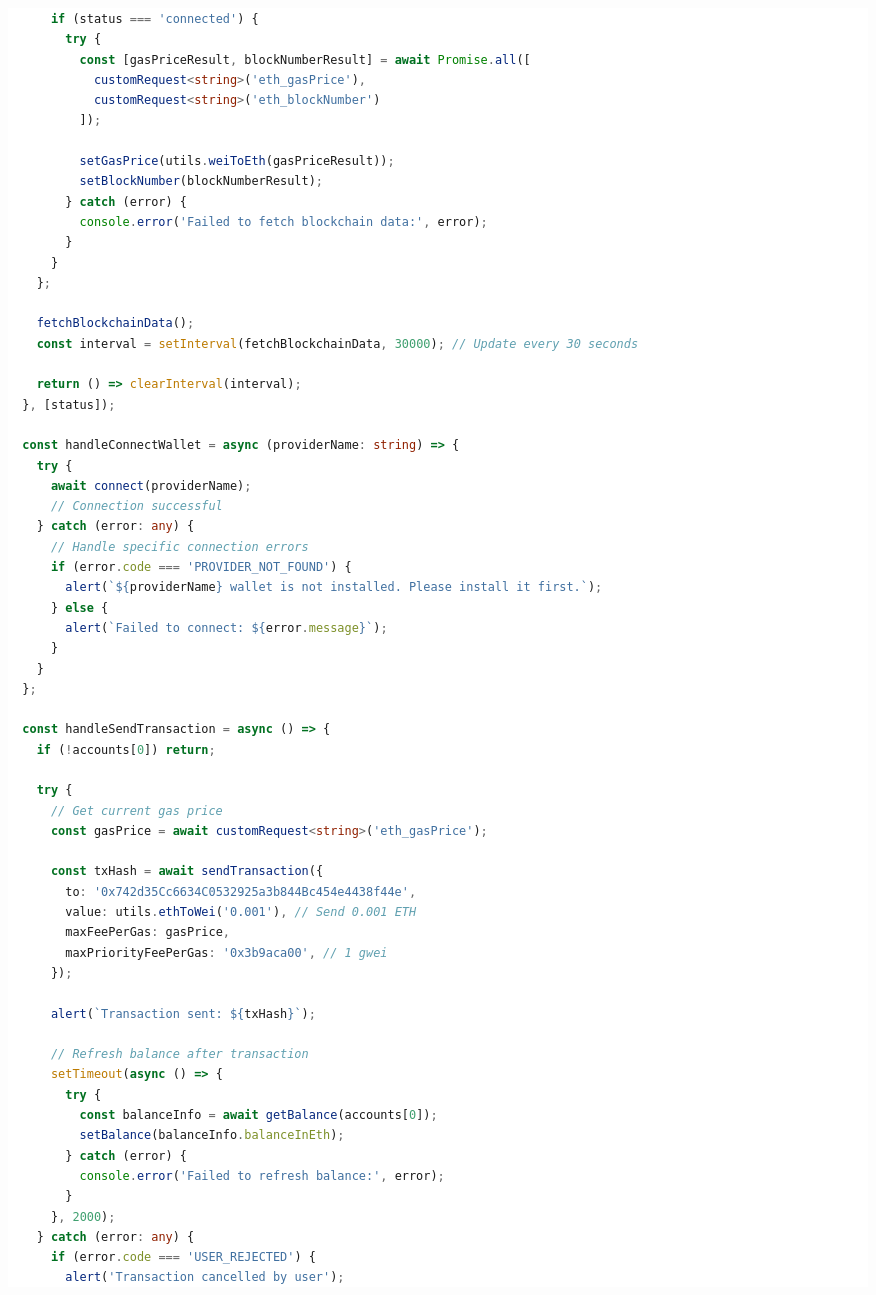 ```typescript
      if (status === 'connected') {
        try {
          const [gasPriceResult, blockNumberResult] = await Promise.all([
            customRequest<string>('eth_gasPrice'),
            customRequest<string>('eth_blockNumber')
          ]);
          
          setGasPrice(utils.weiToEth(gasPriceResult));
          setBlockNumber(blockNumberResult);
        } catch (error) {
          console.error('Failed to fetch blockchain data:', error);
        }
      }
    };

    fetchBlockchainData();
    const interval = setInterval(fetchBlockchainData, 30000); // Update every 30 seconds
    
    return () => clearInterval(interval);
  }, [status]);

  const handleConnectWallet = async (providerName: string) => {
    try {
      await connect(providerName);
      // Connection successful
    } catch (error: any) {
      // Handle specific connection errors
      if (error.code === 'PROVIDER_NOT_FOUND') {
        alert(`${providerName} wallet is not installed. Please install it first.`);
      } else {
        alert(`Failed to connect: ${error.message}`);
      }
    }
  };

  const handleSendTransaction = async () => {
    if (!accounts[0]) return;

    try {
      // Get current gas price
      const gasPrice = await customRequest<string>('eth_gasPrice');
      
      const txHash = await sendTransaction({
        to: '0x742d35Cc6634C0532925a3b844Bc454e4438f44e',
        value: utils.ethToWei('0.001'), // Send 0.001 ETH
        maxFeePerGas: gasPrice,
        maxPriorityFeePerGas: '0x3b9aca00', // 1 gwei
      });

      alert(`Transaction sent: ${txHash}`);
      
      // Refresh balance after transaction
      setTimeout(async () => {
        try {
          const balanceInfo = await getBalance(accounts[0]);
          setBalance(balanceInfo.balanceInEth);
        } catch (error) {
          console.error('Failed to refresh balance:', error);
        }
      }, 2000);
    } catch (error: any) {
      if (error.code === 'USER_REJECTED') {
        alert('Transaction cancelled by user');
```